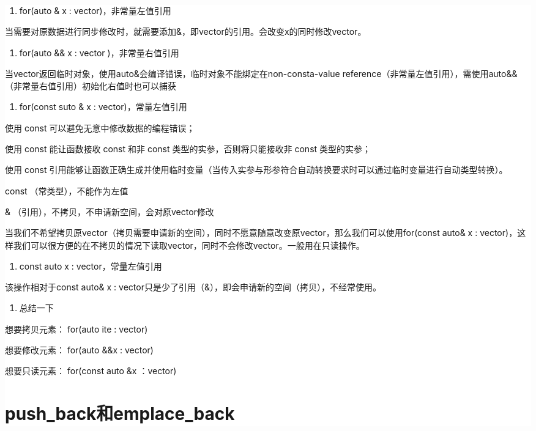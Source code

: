 1. for(auto & x : vector)，非常量左值引用

当需要对原数据进行同步修改时，就需要添加&，即vector的引用。会改变x的同时修改vector。

1. for(auto && x : vector )，非常量右值引用

当vector返回临时对象，使用auto&会编译错误，临时对象不能绑定在non-consta-value reference（非常量左值引用），需使用auto&&（非常量右值引用）初始化右值时也可以捕获

1. for(const suto & x : vector)，常量左值引用

使用 const 可以避免无意中修改数据的编程错误；

使用 const 能让函数接收 const 和非 const 类型的实参，否则将只能接收非 const 类型的实参；

使用 const 引用能够让函数正确生成并使用临时变量（当传入实参与形参符合自动转换要求时可以通过临时变量进行自动类型转换）。

const （常类型），不能作为左值

& （引用），不拷贝，不申请新空间，会对原vector修改

当我们不希望拷贝原vector（拷贝需要申请新的空间），同时不愿意随意改变原vector，那么我们可以使用for(const auto& x : vector)，这样我们可以很方便的在不拷贝的情况下读取vector，同时不会修改vector。一般用在只读操作。

1. const auto x : vector，常量左值引用

该操作相对于const auto& x : vector只是少了引用（&），即会申请新的空间（拷贝），不经常使用。

1. 总结一下

想要拷贝元素： for(auto ite : vector)

想要修改元素： for(auto &&x : vector)

想要只读元素： for(const auto &x ：vector)

# push_back和emplace_back